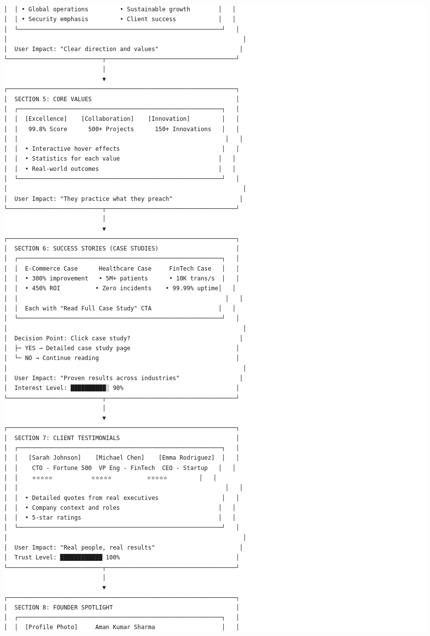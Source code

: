 ```
│  │ • Global operations         • Sustainable growth        │   │
│  │ • Security emphasis         • Client success            │   │
│  └──────────────────────────────────────────────────────────┘   │
│                                                                   │
│  User Impact: "Clear direction and values"                       │
└───────────────────────────┬─────────────────────────────────────┘
                            │
                            ▼
┌─────────────────────────────────────────────────────────────────┐
│  SECTION 5: CORE VALUES                                         │
│  ┌──────────────────────────────────────────────────────────┐   │
│  │  [Excellence]    [Collaboration]    [Innovation]         │   │
│  │   99.8% Score      500+ Projects      150+ Innovations   │   │
│  │                                                           │   │
│  │  • Interactive hover effects                             │   │
│  │  • Statistics for each value                            │   │
│  │  • Real-world outcomes                                  │   │
│  └──────────────────────────────────────────────────────────┘   │
│                                                                   │
│  User Impact: "They practice what they preach"                   │
└───────────────────────────┬─────────────────────────────────────┘
                            │
                            ▼
┌─────────────────────────────────────────────────────────────────┐
│  SECTION 6: SUCCESS STORIES (CASE STUDIES)                      │
│  ┌──────────────────────────────────────────────────────────┐   │
│  │  E-Commerce Case      Healthcare Case     FinTech Case   │   │
│  │  • 300% improvement   • 5M+ patients      • 10K trans/s  │   │
│  │  • 450% ROI          • Zero incidents    • 99.99% uptime│   │
│  │                                                           │   │
│  │  Each with "Read Full Case Study" CTA                   │   │
│  └──────────────────────────────────────────────────────────┘   │
│                                                                   │
│  Decision Point: Click case study?                               │
│  ├─ YES → Detailed case study page                              │
│  └─ NO → Continue reading                                       │
│                                                                   │
│  User Impact: "Proven results across industries"                 │
│  Interest Level: ██████████░ 90%                                │
└───────────────────────────┬─────────────────────────────────────┘
                            │
                            ▼
┌─────────────────────────────────────────────────────────────────┐
│  SECTION 7: CLIENT TESTIMONIALS                                 │
│  ┌──────────────────────────────────────────────────────────┐   │
│  │   [Sarah Johnson]    [Michael Chen]    [Emma Rodriguez]  │   │
│  │    CTO - Fortune 500  VP Eng - FinTech  CEO - Startup   │   │
│  │    ⭐⭐⭐⭐⭐           ⭐⭐⭐⭐⭐          ⭐⭐⭐⭐⭐         │   │
│  │                                                           │   │
│  │  • Detailed quotes from real executives                  │   │
│  │  • Company context and roles                            │   │
│  │  • 5-star ratings                                       │   │
│  └──────────────────────────────────────────────────────────┘   │
│                                                                   │
│  User Impact: "Real people, real results"                        │
│  Trust Level: ████████████ 100%                                 │
└───────────────────────────┬─────────────────────────────────────┘
                            │
                            ▼
┌─────────────────────────────────────────────────────────────────┐
│  SECTION 8: FOUNDER SPOTLIGHT                                   │
│  ┌──────────────────────────────────────────────────────────┐   │
│  │  [Profile Photo]     Aman Kumar Sharma                   │   │
```